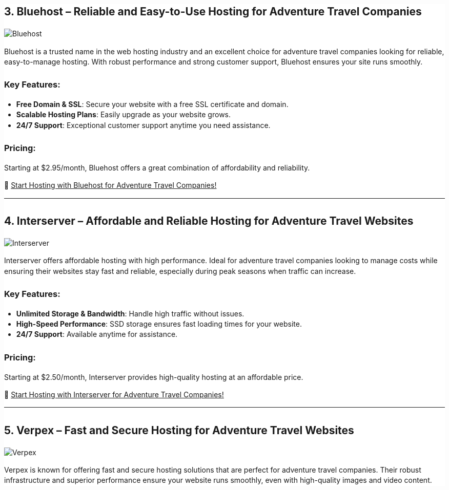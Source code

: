 
## 3. **Bluehost – Reliable and Easy-to-Use Hosting for Adventure Travel Companies**

![Bluehost](https://i.imgur.com/PasFF9E.jpeg "Bluehost Hosting")

Bluehost is a trusted name in the web hosting industry and an excellent choice for adventure travel companies looking for reliable, easy-to-manage hosting. With robust performance and strong customer support, Bluehost ensures your site runs smoothly.

### Key Features:
- **Free Domain & SSL**: Secure your website with a free SSL certificate and domain.
- **Scalable Hosting Plans**: Easily upgrade as your website grows.
- **24/7 Support**: Exceptional customer support anytime you need assistance.

### Pricing:
Starting at $2.95/month, Bluehost offers a great combination of affordability and reliability.

🔗 [Start Hosting with Bluehost for Adventure Travel Companies!](https://snipitx.com/bluehost-jy)

---

## 4. **Interserver – Affordable and Reliable Hosting for Adventure Travel Websites**

![Interserver](https://i.imgur.com/OM5dOEW.jpeg "Interserver Hosting")

Interserver offers affordable hosting with high performance. Ideal for adventure travel companies looking to manage costs while ensuring their websites stay fast and reliable, especially during peak seasons when traffic can increase.

### Key Features:
- **Unlimited Storage & Bandwidth**: Handle high traffic without issues.
- **High-Speed Performance**: SSD storage ensures fast loading times for your website.
- **24/7 Support**: Available anytime for assistance.

### Pricing:
Starting at $2.50/month, Interserver provides high-quality hosting at an affordable price.

🔗 [Start Hosting with Interserver for Adventure Travel Companies!](https://snipitx.com/interserver-jy)

---

## 5. **Verpex – Fast and Secure Hosting for Adventure Travel Websites**

![Verpex](https://i.imgur.com/6x5LhiS.jpeg "Verpex Hosting")

Verpex is known for offering fast and secure hosting solutions that are perfect for adventure travel companies. Their robust infrastructure and superior performance ensure your website runs smoothly, even with high-quality images and video content.
